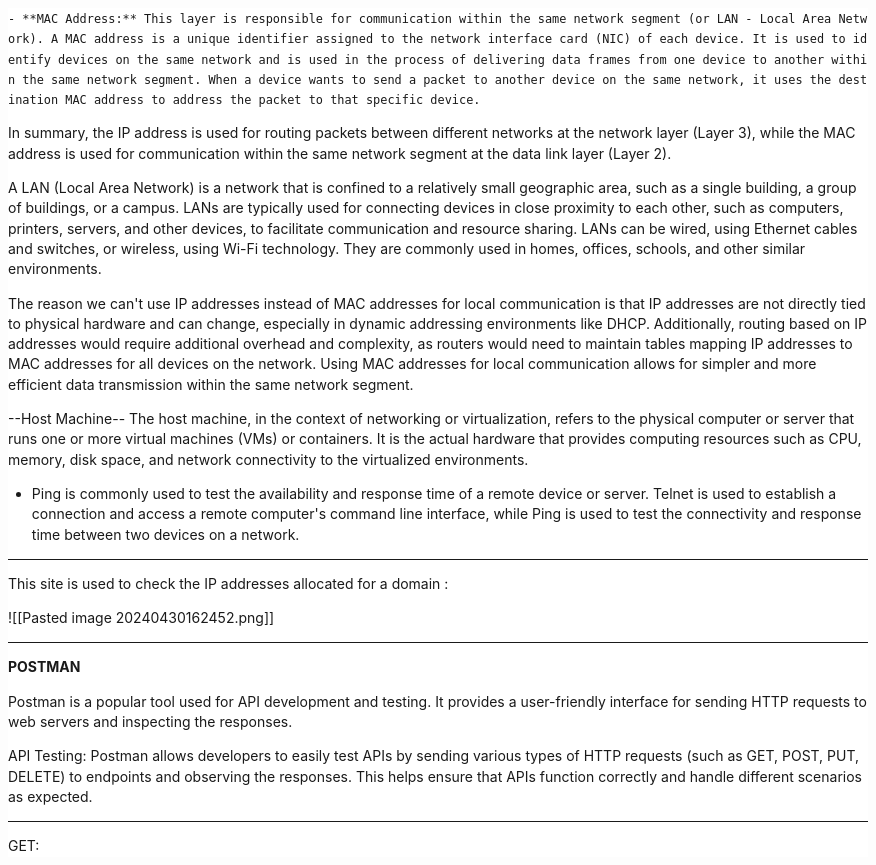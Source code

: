     - **MAC Address:** This layer is responsible for communication within the same network segment (or LAN - Local Area Network). A MAC address is a unique identifier assigned to the network interface card (NIC) of each device. It is used to identify devices on the same network and is used in the process of delivering data frames from one device to another within the same network segment. When a device wants to send a packet to another device on the same network, it uses the destination MAC address to address the packet to that specific device.

In summary, the IP address is used for routing packets between different networks at the network layer (Layer 3), while the MAC address is used for communication within the same network segment at the data link layer (Layer 2).


A LAN (Local Area Network) is a network that is confined to a relatively small geographic area, such as a single building, a group of buildings, or a campus. LANs are typically used for connecting devices in close proximity to each other, such as computers, printers, servers, and other devices, to facilitate communication and resource sharing. LANs can be wired, using Ethernet cables and switches, or wireless, using Wi-Fi technology. They are commonly used in homes, offices, schools, and other similar environments.

The reason we can't use IP addresses instead of MAC addresses for local communication is that IP addresses are not directly tied to physical hardware and can change, especially in dynamic addressing environments like DHCP. Additionally, routing based on IP addresses would require additional overhead and complexity, as routers would need to maintain tables mapping IP addresses to MAC addresses for all devices on the network. Using MAC addresses for local communication allows for simpler and more efficient data transmission within the same network segment.


--Host Machine--
The host machine, in the context of networking or virtualization, refers to the physical computer or server that runs one or more virtual machines (VMs) or containers. It is the actual hardware that provides computing resources such as CPU, memory, disk space, and network connectivity to the virtualized environments.

- Ping is commonly used to test the availability and response time of a remote device or server. Telnet is used to establish a connection and access a remote computer's command line interface, while Ping is used to test the connectivity and response time between two devices on a network.

-----------------------------------

This site is used to check the IP addresses allocated for a domain :

![[Pasted image 20240430162452.png]]

-------------------------------------

**POSTMAN**

Postman is a popular tool used for API development and testing. It provides a user-friendly interface for sending HTTP requests to web servers and inspecting the responses.

API Testing: Postman allows developers to easily test APIs by sending various types of HTTP requests (such as GET, POST, PUT, DELETE) to endpoints and observing the responses. This helps ensure that APIs function correctly and handle different scenarios as expected.

---------------------------------------------------

GET:
